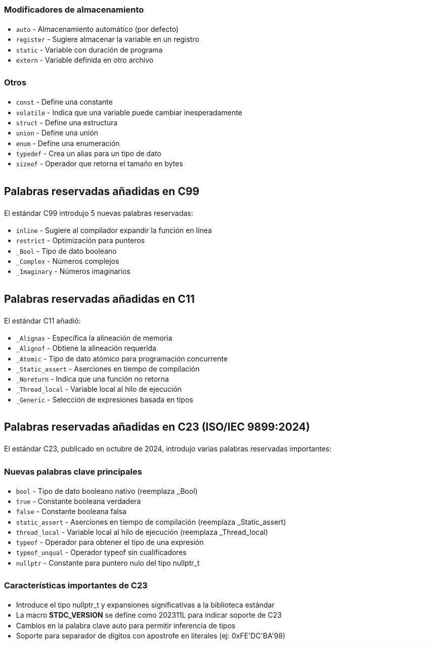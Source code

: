 ### Modificadores de almacenamiento
- `auto` - Almacenamiento automático (por defecto)
- `register` - Sugiere almacenar la variable en un registro
- `static` - Variable con duración de programa
- `extern` - Variable definida en otro archivo

### Otros
- `const` - Define una constante
- `volatile` - Indica que una variable puede cambiar inesperadamente
- `struct` - Define una estructura
- `union` - Define una unión
- `enum` - Define una enumeración
- `typedef` - Crea un alias para un tipo de dato
- `sizeof` - Operador que retorna el tamaño en bytes

## Palabras reservadas añadidas en C99

El estándar C99 introdujo 5 nuevas palabras reservadas:
- `inline` - Sugiere al compilador expandir la función en línea
- `restrict` - Optimización para punteros
- `_Bool` - Tipo de dato booleano
- `_Complex` - Números complejos
- `_Imaginary` - Números imaginarios

## Palabras reservadas añadidas en C11

El estándar C11 añadió:
- `_Alignas` - Especifica la alineación de memoria
- `_Alignof` - Obtiene la alineación requerida
- `_Atomic` - Tipo de dato atómico para programación concurrente
- `_Static_assert` - Aserciones en tiempo de compilación
- `_Noreturn` - Indica que una función no retorna
- `_Thread_local` - Variable local al hilo de ejecución
- `_Generic` - Selección de expresiones basada en tipos

## Palabras reservadas añadidas en C23 (ISO/IEC 9899:2024)

El estándar C23, publicado en octubre de 2024, introdujo varias palabras reservadas importantes:

### Nuevas palabras clave principales
- `bool` - Tipo de dato booleano nativo (reemplaza _Bool)
- `true` - Constante booleana verdadera
- `false` - Constante booleana falsa
- `static_assert` - Aserciones en tiempo de compilación (reemplaza _Static_assert)
- `thread_local` - Variable local al hilo de ejecución (reemplaza _Thread_local)
- `typeof` - Operador para obtener el tipo de una expresión
- `typeof_unqual` - Operador typeof sin cualificadores
- `nullptr` - Constante para puntero nulo del tipo nullptr_t

### Características importantes de C23
- Introduce el tipo nullptr_t y expansiones significativas a la biblioteca estándar
- La macro __STDC_VERSION__ se define como 202311L para indicar soporte de C23
- Cambios en la palabra clave auto para permitir inferencia de tipos
- Soporte para separador de dígitos con apostrofe en literales (ej: 0xFE'DC'BA'98)
